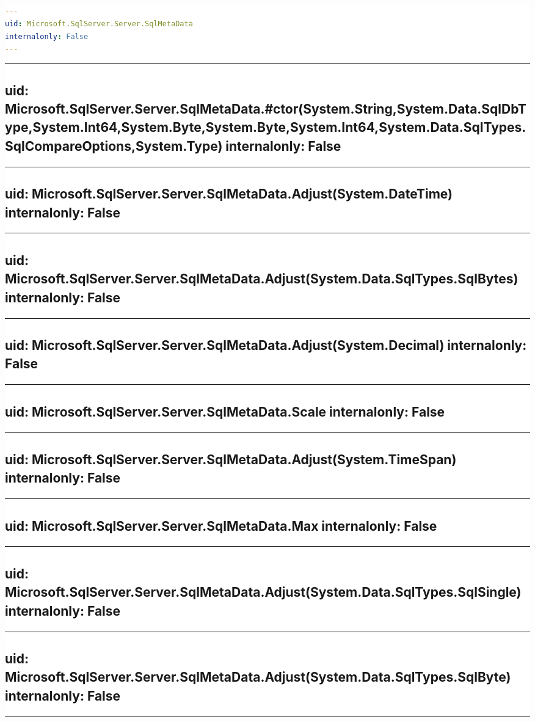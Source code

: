 ```yaml
---
uid: Microsoft.SqlServer.Server.SqlMetaData
internalonly: False
---
```


---
uid: Microsoft.SqlServer.Server.SqlMetaData.#ctor(System.String,System.Data.SqlDbType,System.Int64,System.Byte,System.Byte,System.Int64,System.Data.SqlTypes.SqlCompareOptions,System.Type)
internalonly: False
---

---
uid: Microsoft.SqlServer.Server.SqlMetaData.Adjust(System.DateTime)
internalonly: False
---

---
uid: Microsoft.SqlServer.Server.SqlMetaData.Adjust(System.Data.SqlTypes.SqlBytes)
internalonly: False
---

---
uid: Microsoft.SqlServer.Server.SqlMetaData.Adjust(System.Decimal)
internalonly: False
---

---
uid: Microsoft.SqlServer.Server.SqlMetaData.Scale
internalonly: False
---

---
uid: Microsoft.SqlServer.Server.SqlMetaData.Adjust(System.TimeSpan)
internalonly: False
---

---
uid: Microsoft.SqlServer.Server.SqlMetaData.Max
internalonly: False
---

---
uid: Microsoft.SqlServer.Server.SqlMetaData.Adjust(System.Data.SqlTypes.SqlSingle)
internalonly: False
---

---
uid: Microsoft.SqlServer.Server.SqlMetaData.Adjust(System.Data.SqlTypes.SqlByte)
internalonly: False
---

---